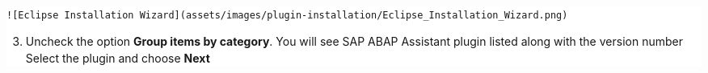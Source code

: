     ![Eclipse Installation Wizard](assets/images/plugin-installation/Eclipse_Installation_Wizard.png)

3. Uncheck the option **Group items by category**. You will see SAP ABAP Assistant plugin listed along with the version number Select the plugin and choose **Next**
